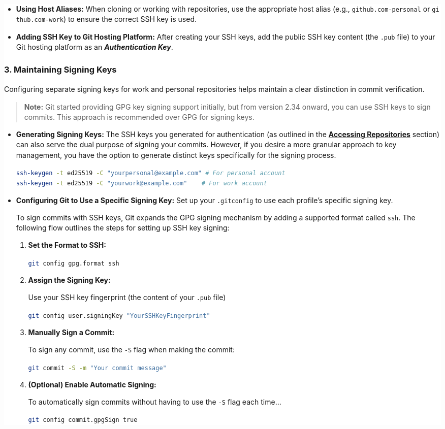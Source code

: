 - **Using Host Aliases:** When cloning or working with repositories, use the appropriate host alias (e.g., `github.com-personal` or `github.com-work`) to ensure the correct SSH key is used.

- **Adding SSH Key to Git Hosting Platform:** After creating your SSH keys, add the public SSH key content (the `.pub` file) to your Git hosting platform as an **_Authentication Key_**.

### 3. Maintaining Signing Keys

Configuring separate signing keys for work and personal repositories helps maintain a clear distinction in commit verification.

> **Note:** Git started providing GPG key signing support initially, but from version 2.34 onward, you can use SSH keys to sign commits. This approach is recommended over GPG for signing keys.

- **Generating Signing Keys:** The SSH keys you generated for authentication (as outlined in the [**Accessing Repositories**](#2-accessing-repositories) section) can also serve the dual purpose of signing your commits. However, if you desire a more granular approach to key management, you have the option to generate distinct keys specifically for the signing process.

  ```bash
  ssh-keygen -t ed25519 -C "yourpersonal@example.com" # For personal account
  ssh-keygen -t ed25519 -C "yourwork@example.com"    # For work account
  ```

- **Configuring Git to Use a Specific Signing Key:** Set up your `.gitconfig` to use each profile’s specific signing key.

  To sign commits with SSH keys, Git expands the GPG signing mechanism by adding a supported format called `ssh`. The following flow outlines the steps for setting up SSH key signing:

  1. **Set the Format to SSH:**

     ```bash
     git config gpg.format ssh
     ```

  2. **Assign the Signing Key:**

     Use your SSH key fingerprint (the content of your `.pub` file)

     ```bash
     git config user.signingKey "YourSSHKeyFingerprint"
     ```

  3. **Manually Sign a Commit:**

     To sign any commit, use the `-S` flag when making the commit:

     ```bash
     git commit -S -m "Your commit message"
     ```

  4. **(Optional) Enable Automatic Signing:**

     To automatically sign commits without having to use the `-S` flag each time...

     ```bash
     git config commit.gpgSign true
     ```
